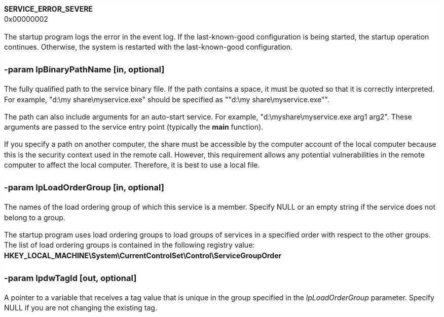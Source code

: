 </td>
</tr>
<tr>
<td width="40%"><a id="SERVICE_ERROR_SEVERE"></a><a id="service_error_severe"></a><dl>
<dt><b>SERVICE_ERROR_SEVERE</b></dt>
<dt>0x00000002</dt>
</dl>
</td>
<td width="60%">
The startup program logs the error in the event log. If the last-known-good configuration is being started, the startup operation continues. Otherwise, the system is restarted with the last-known-good configuration.

</td>
</tr>
</table>
 


### -param lpBinaryPathName [in, optional]

The fully qualified path to the service binary file. If the path contains a space, it must be quoted so that it is correctly interpreted. For example, "d:\\my share\\myservice.exe" should be specified as "\"d:\\my share\\myservice.exe\"". 




The path can also include arguments for an auto-start service. For example, "d:\\myshare\\myservice.exe arg1 arg2". These arguments are passed to the service entry point (typically the <b>main</b> function).

If you specify a path on another computer, the share must be accessible by the computer account of the local computer because this is the security context used in the remote call. However, this requirement allows any potential vulnerabilities in the remote computer to affect the local computer. Therefore, it is best to use a local file.


### -param lpLoadOrderGroup [in, optional]

The names of the load ordering group of which this service is a member. Specify NULL or an empty string if the service does not belong to a group. 




The startup program uses load ordering groups to load groups of services in a specified order with respect to the other groups. The list of load ordering groups is contained in the following registry value: <b>HKEY_LOCAL_MACHINE\System\CurrentControlSet\Control\ServiceGroupOrder</b>




### -param lpdwTagId [out, optional]

A pointer to a variable that receives a tag value that is unique in the group specified in the <i>lpLoadOrderGroup</i> parameter. Specify NULL if you are not changing the existing tag. 


